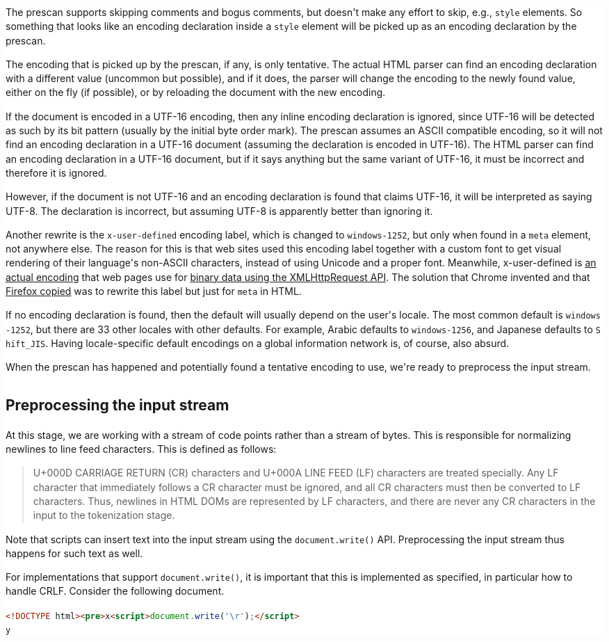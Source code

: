 The prescan supports skipping comments and bogus comments, but doesn't make any effort to skip, e.g., `style` elements. So something that looks like an encoding declaration inside a `style` element will be picked up as an encoding declaration by the prescan.

The encoding that is picked up by the prescan, if any, is only tentative. The actual HTML parser can find an encoding declaration with a different value (uncommon but possible), and if it does, the parser will change the encoding to the newly found value, either on the fly (if possible), or by reloading the document with the new encoding.

If the document is encoded in a UTF-16 encoding, then any inline encoding declaration is ignored, since UTF-16 will be detected as such by its bit pattern (usually by the initial byte order mark). The prescan assumes an ASCII compatible encoding, so it will not find an encoding declaration in a UTF-16 document (assuming the declaration is encoded in UTF-16). The HTML parser can find an encoding declaration in a UTF-16 document, but if it says anything but the same variant of UTF-16, it must be incorrect and therefore it is ignored.

However, if the document is not UTF-16 and an encoding declaration is found that claims UTF-16, it will be interpreted as saying UTF-8. The declaration is incorrect, but assuming UTF-8 is apparently better than ignoring it.

Another rewrite is the `x-user-defined` encoding label, which is changed to `windows-1252`, but only when found in a `meta` element, not anywhere else. The reason for this is that web sites used this encoding label together with a custom font to get visual rendering of their language's non-ASCII characters, instead of using Unicode and a proper font. Meanwhile, x-user-defined is [an actual encoding](https://encoding.spec.whatwg.org/#x-user-defined) that web pages use for [binary data using the XMLHttpRequest API](https://www.html5rocks.com/en/tutorials/file/xhr2/). The solution that Chrome invented and that [Firefox copied](https://bugzilla.mozilla.org/show_bug.cgi?id=213517) was to rewrite this label but just for `meta` in HTML.

If no encoding declaration is found, then the default will usually depend on the user's locale. The most common default is `windows-1252`, but there are 33 other locales with other defaults. For example, Arabic defaults to `windows-1256`, and Japanese defaults to `Shift_JIS`. Having locale-specific default encodings on a global information network is, of course, also absurd.

When the prescan has happened and potentially found a tentative encoding to use, we're ready to preprocess the input stream.

## Preprocessing the input stream

At this stage, we are working with a stream of code points rather than a stream of bytes. This is responsible for normalizing newlines to line feed characters. This is defined as follows:

> U+000D CARRIAGE RETURN (CR) characters and U+000A LINE FEED (LF) characters are treated specially. Any LF character that immediately follows a CR character must be ignored, and all CR characters must then be converted to LF characters. Thus, newlines in HTML DOMs are represented by LF characters, and there are never any CR characters in the input to the tokenization stage.

Note that scripts can insert text into the input stream using the `document.write()` API. Preprocessing the input stream thus happens for such text as well.

For implementations that support `document.write()`, it is important that this is implemented as specified, in particular how to handle CRLF. Consider the following document.

```html
<!DOCTYPE html><pre>x<script>document.write('\r');</script>
y
```
